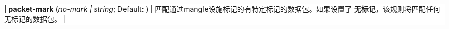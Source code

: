 | **packet-mark** (_no-mark                                                                                                                                                                                                                                                                                                                                                                                                                                                                                                                                                                                                                                                                                                                                                                                                                                                                                                                                                                                                                                                                                                                                 \| string_; Default: )                                                                                                                                                                                                                                                                                                                                                                                                                                                                                                                                                                                                                                                                                                                                                                                                                                                                                                                                                                                             | 匹配通过mangle设施标记的有特定标记的数据包。如果设置了 **无标记**，该规则将匹配任何无标记的数据包。                                                                                                                                                                                                                                                                                                                                                                                                                                                                                                                                                                                                                                                                                                                                                                                                                                                                                        |